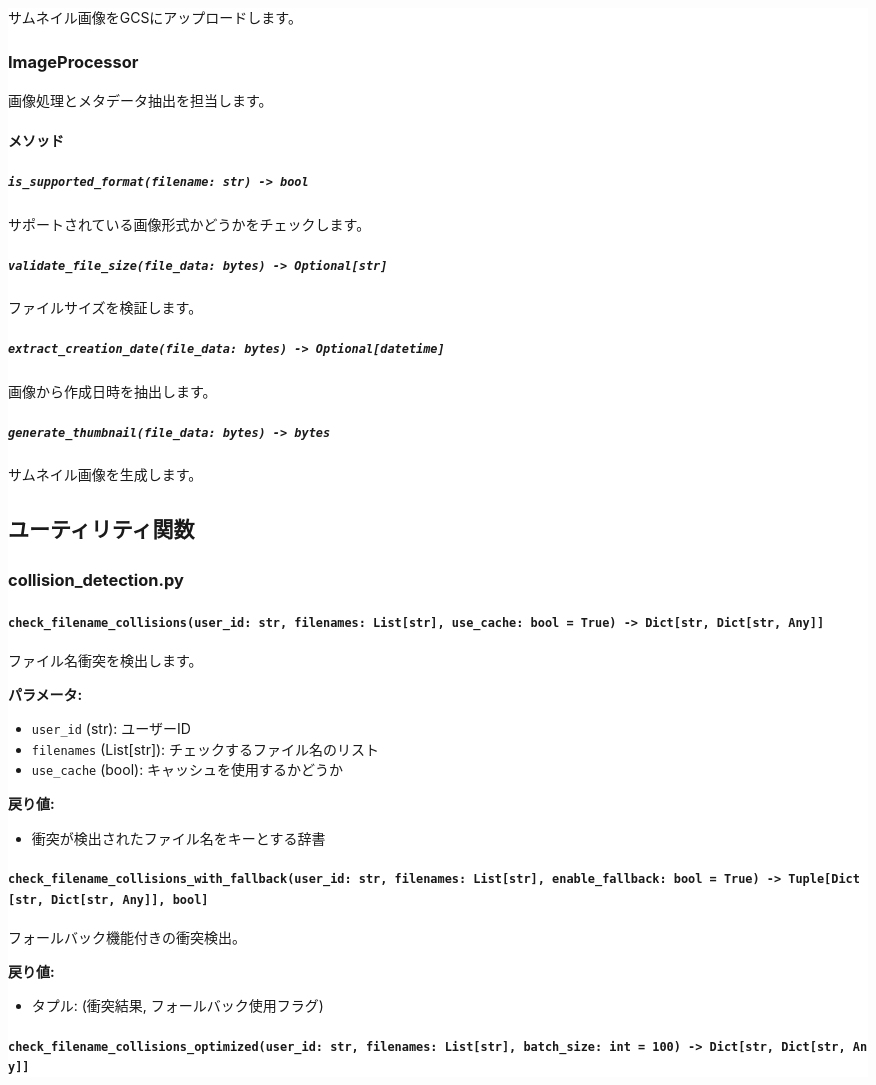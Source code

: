 サムネイル画像をGCSにアップロードします。

### ImageProcessor

画像処理とメタデータ抽出を担当します。

#### メソッド

##### `is_supported_format(filename: str) -> bool`

サポートされている画像形式かどうかをチェックします。

##### `validate_file_size(file_data: bytes) -> Optional[str]`

ファイルサイズを検証します。

##### `extract_creation_date(file_data: bytes) -> Optional[datetime]`

画像から作成日時を抽出します。

##### `generate_thumbnail(file_data: bytes) -> bytes`

サムネイル画像を生成します。

## ユーティリティ関数

### collision_detection.py

#### `check_filename_collisions(user_id: str, filenames: List[str], use_cache: bool = True) -> Dict[str, Dict[str, Any]]`

ファイル名衝突を検出します。

**パラメータ:**
- `user_id` (str): ユーザーID
- `filenames` (List[str]): チェックするファイル名のリスト
- `use_cache` (bool): キャッシュを使用するかどうか

**戻り値:**
- 衝突が検出されたファイル名をキーとする辞書

#### `check_filename_collisions_with_fallback(user_id: str, filenames: List[str], enable_fallback: bool = True) -> Tuple[Dict[str, Dict[str, Any]], bool]`

フォールバック機能付きの衝突検出。

**戻り値:**
- タプル: (衝突結果, フォールバック使用フラグ)

#### `check_filename_collisions_optimized(user_id: str, filenames: List[str], batch_size: int = 100) -> Dict[str, Dict[str, Any]]`
